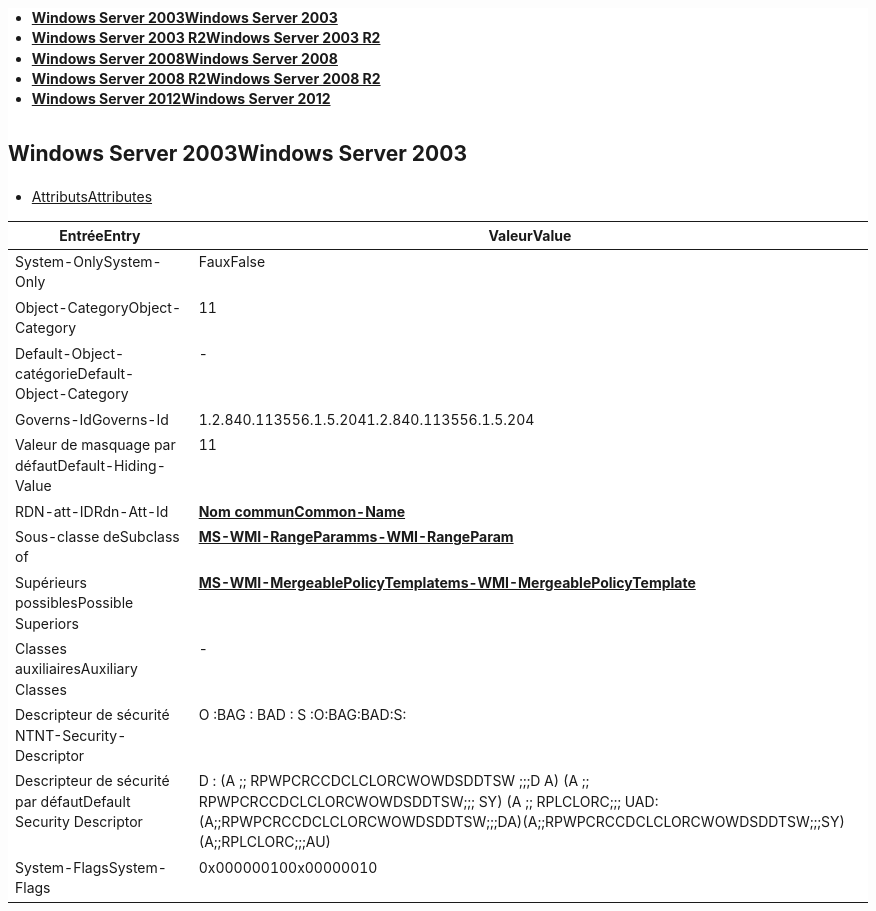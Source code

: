 -   [<span data-ttu-id="dcd4d-118">**Windows Server 2003**</span><span class="sxs-lookup"><span data-stu-id="dcd4d-118">**Windows Server 2003**</span></span>](#windows-server-2003)
-   [<span data-ttu-id="dcd4d-119">**Windows Server 2003 R2**</span><span class="sxs-lookup"><span data-stu-id="dcd4d-119">**Windows Server 2003 R2**</span></span>](#windows-server-2003-r2)
-   [<span data-ttu-id="dcd4d-120">**Windows Server 2008**</span><span class="sxs-lookup"><span data-stu-id="dcd4d-120">**Windows Server 2008**</span></span>](#windows-server-2008)
-   [<span data-ttu-id="dcd4d-121">**Windows Server 2008 R2**</span><span class="sxs-lookup"><span data-stu-id="dcd4d-121">**Windows Server 2008 R2**</span></span>](#windows-server-2008-r2)
-   [<span data-ttu-id="dcd4d-122">**Windows Server 2012**</span><span class="sxs-lookup"><span data-stu-id="dcd4d-122">**Windows Server 2012**</span></span>](#windows-server-2012)

## <a name="windows-server-2003"></a><span data-ttu-id="dcd4d-123">Windows Server 2003</span><span class="sxs-lookup"><span data-stu-id="dcd4d-123">Windows Server 2003</span></span>

-   [<span data-ttu-id="dcd4d-124">Attributs</span><span class="sxs-lookup"><span data-stu-id="dcd4d-124">Attributes</span></span>](#windows-server-2003-attributes)



| <span data-ttu-id="dcd4d-125">Entrée</span><span class="sxs-lookup"><span data-stu-id="dcd4d-125">Entry</span></span> | <span data-ttu-id="dcd4d-126">Valeur</span><span class="sxs-lookup"><span data-stu-id="dcd4d-126">Value</span></span> |
|-----------------------------|----------------------------------------------------------------------------------------------|
| <span data-ttu-id="dcd4d-127">System-Only</span><span class="sxs-lookup"><span data-stu-id="dcd4d-127">System-Only</span></span>                 | <span data-ttu-id="dcd4d-128">Faux</span><span class="sxs-lookup"><span data-stu-id="dcd4d-128">False</span></span>                                                                                        |
| <span data-ttu-id="dcd4d-129">Object-Category</span><span class="sxs-lookup"><span data-stu-id="dcd4d-129">Object-Category</span></span>             | <span data-ttu-id="dcd4d-130">1</span><span class="sxs-lookup"><span data-stu-id="dcd4d-130">1</span></span>                                                                                            |
| <span data-ttu-id="dcd4d-131">Default-Object-catégorie</span><span class="sxs-lookup"><span data-stu-id="dcd4d-131">Default-Object-Category</span></span>     | \-                                                                                           |
| <span data-ttu-id="dcd4d-132">Governs-Id</span><span class="sxs-lookup"><span data-stu-id="dcd4d-132">Governs-Id</span></span>                  | <span data-ttu-id="dcd4d-133">1.2.840.113556.1.5.204</span><span class="sxs-lookup"><span data-stu-id="dcd4d-133">1.2.840.113556.1.5.204</span></span>                                                                       |
| <span data-ttu-id="dcd4d-134">Valeur de masquage par défaut</span><span class="sxs-lookup"><span data-stu-id="dcd4d-134">Default-Hiding-Value</span></span>        | <span data-ttu-id="dcd4d-135">1</span><span class="sxs-lookup"><span data-stu-id="dcd4d-135">1</span></span>                                                                                            |
| <span data-ttu-id="dcd4d-136">RDN-att-ID</span><span class="sxs-lookup"><span data-stu-id="dcd4d-136">Rdn-Att-Id</span></span>                  | [<span data-ttu-id="dcd4d-137">**Nom commun**</span><span class="sxs-lookup"><span data-stu-id="dcd4d-137">**Common-Name**</span></span>](a-cn.md)<br/>                                                       |
| <span data-ttu-id="dcd4d-138">Sous-classe de</span><span class="sxs-lookup"><span data-stu-id="dcd4d-138">Subclass of</span></span>                 | [<span data-ttu-id="dcd4d-139">**MS-WMI-RangeParam**</span><span class="sxs-lookup"><span data-stu-id="dcd4d-139">**ms-WMI-RangeParam**</span></span>](c-mswmi-rangeparam.md)<br/>                                   |
| <span data-ttu-id="dcd4d-140">Supérieurs possibles</span><span class="sxs-lookup"><span data-stu-id="dcd4d-140">Possible Superiors</span></span>          | [<span data-ttu-id="dcd4d-141">**MS-WMI-MergeablePolicyTemplate**</span><span class="sxs-lookup"><span data-stu-id="dcd4d-141">**ms-WMI-MergeablePolicyTemplate**</span></span>](c-mswmi-mergeablepolicytemplate.md)                    |
| <span data-ttu-id="dcd4d-142">Classes auxiliaires</span><span class="sxs-lookup"><span data-stu-id="dcd4d-142">Auxiliary Classes</span></span>           | \-                                                                                           |
| <span data-ttu-id="dcd4d-143">Descripteur de sécurité NT</span><span class="sxs-lookup"><span data-stu-id="dcd4d-143">NT-Security-Descriptor</span></span>      | <span data-ttu-id="dcd4d-144">O :BAG : BAD : S :</span><span class="sxs-lookup"><span data-stu-id="dcd4d-144">O:BAG:BAD:S:</span></span>                                                                                 |
| <span data-ttu-id="dcd4d-145">Descripteur de sécurité par défaut</span><span class="sxs-lookup"><span data-stu-id="dcd4d-145">Default Security Descriptor</span></span> | <span data-ttu-id="dcd4d-146">D : (A ;; RPWPCRCCDCLCLORCWOWDSDDTSW ;;;D A) (A ;; RPWPCRCCDCLCLORCWOWDSDDTSW;;; SY) (A ;; RPLCLORC;;; UA</span><span class="sxs-lookup"><span data-stu-id="dcd4d-146">D:(A;;RPWPCRCCDCLCLORCWOWDSDDTSW;;;DA)(A;;RPWPCRCCDCLCLORCWOWDSDDTSW;;;SY)(A;;RPLCLORC;;;AU)</span></span> |
| <span data-ttu-id="dcd4d-147">System-Flags</span><span class="sxs-lookup"><span data-stu-id="dcd4d-147">System-Flags</span></span>                | <span data-ttu-id="dcd4d-148">0x00000010</span><span class="sxs-lookup"><span data-stu-id="dcd4d-148">0x00000010</span></span>                                                                                   |


